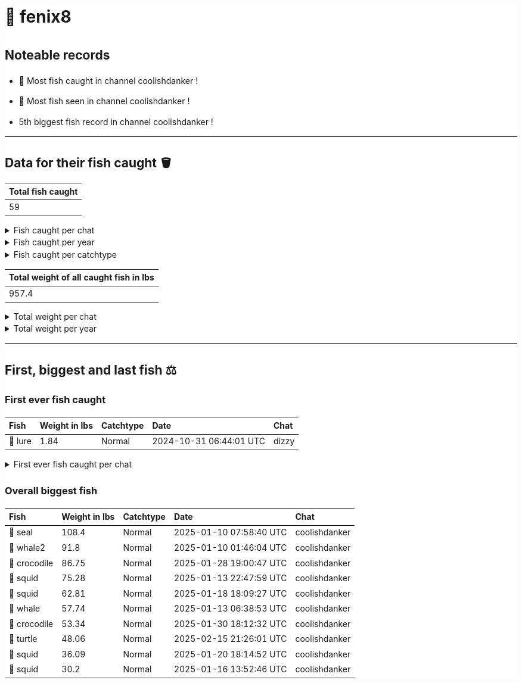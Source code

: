 # 🎣 fenix8

## Noteable records

*  🥇 Most fish caught in channel coolishdanker !

*  🥇 Most fish seen in channel coolishdanker !

*  5th biggest fish record in channel coolishdanker !


---------------

## Data for their fish caught 🪣
| Total fish caught |
|:------------------|
| 59                |

<details><summary>Fish caught per chat</summary></details>

<details><summary>Fish caught per year</summary></details>

<details><summary>Fish caught per catchtype</summary></details>

| Total weight of all caught fish in lbs |
|:---------------------------------------|
| 957.4                                  |

<details><summary>Total weight per chat</summary></details>

<details><summary>Total weight per year</summary></details>

---------------

## First, biggest and last fish ⚖️
### First ever fish caught
| Fish    | Weight in lbs | Catchtype | Date                    | Chat  |
|:--------|:--------------|:----------|:------------------------|:------|
| 🎏 lure | 1.84          | Normal    | 2024-10-31 06:44:01 UTC | dizzy |

<details><summary>First ever fish caught per chat</summary></details>

### Overall biggest fish
| Fish         | Weight in lbs | Catchtype | Date                    | Chat          |
|:-------------|:--------------|:----------|:------------------------|:--------------|
| 🦭 seal      | 108.4         | Normal    | 2025-01-10 07:58:40 UTC | coolishdanker |
| 🐋 whale2    | 91.8          | Normal    | 2025-01-10 01:46:04 UTC | coolishdanker |
| 🐊 crocodile | 86.75         | Normal    | 2025-01-28 19:00:47 UTC | coolishdanker |
| 🦑 squid     | 75.28         | Normal    | 2025-01-13 22:47:59 UTC | coolishdanker |
| 🦑 squid     | 62.81         | Normal    | 2025-01-18 18:09:27 UTC | coolishdanker |
| 🐳 whale     | 57.74         | Normal    | 2025-01-13 06:38:53 UTC | coolishdanker |
| 🐊 crocodile | 53.34         | Normal    | 2025-01-30 18:12:32 UTC | coolishdanker |
| 🐢 turtle    | 48.06         | Normal    | 2025-02-15 21:26:01 UTC | coolishdanker |
| 🦑 squid     | 36.09         | Normal    | 2025-01-20 18:14:52 UTC | coolishdanker |
| 🦑 squid     | 30.2          | Normal    | 2025-01-16 13:52:46 UTC | coolishdanker |
